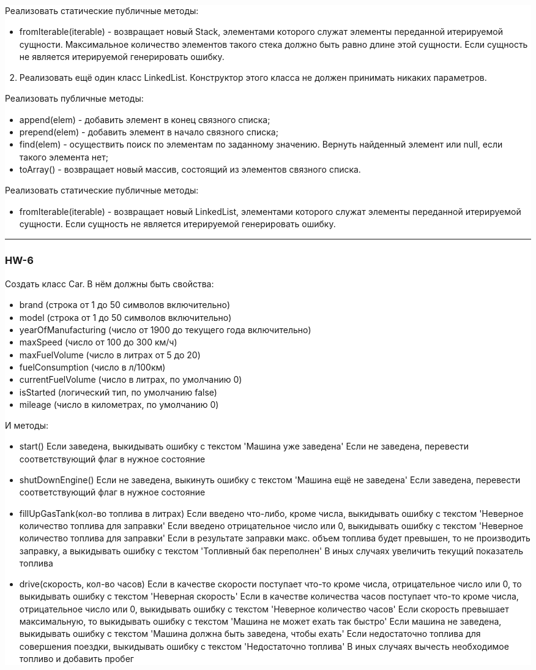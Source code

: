 Реализовать статические публичные методы:
- fromIterable(iterable) - возвращает новый Stack, элементами которого служат элементы переданной итерируемой сущности. Максимальное количество элементов такого стека должно быть равно длине этой сущности. Если сущность не является итерируемой генерировать ошибку.

2) Реализовать ещё один класс LinkedList. Конструктор этого класса не должен принимать никаких параметров.

Реализовать публичные методы:
- append(elem) - добавить элемент в конец связного списка;
- prepend(elem) - добавить элемент в начало связного списка;
- find(elem) - осуществить поиск по элементам по заданному значению. Вернуть найденный элемент или null, если такого элемента нет;
- toArray() - возвращает новый массив, состоящий из элементов связного списка.

Реализовать статические публичные методы:
- fromIterable(iterable) - возвращает новый LinkedList, элементами которого служат элементы переданной итерируемой сущности. Если сущность не является итерируемой генерировать ошибку.

---

### HW-6

Создать класс Car.
В нём должны быть свойства:
- brand (строка от 1 до 50 символов включительно)
- model (строка от 1 до 50 символов включительно)
- yearOfManufacturing (число от 1900 до текущего года включительно)
- maxSpeed (число от 100 до 300 км/ч)
- maxFuelVolume (число в литрах от 5 до 20)
- fuelConsumption (число в л/100км)
- currentFuelVolume (число в литрах, по умолчанию 0)
- isStarted (логический тип, по умолчанию false)
- mileage (число в километрах, по умолчанию 0)

И методы:
- start()
  Если заведена, выкидывать ошибку с текстом 'Машина уже заведена'
  Если не заведена, перевести соответствующий флаг в нужное состояние

- shutDownEngine()
  Если не заведена, выкинуть ошибку с текстом 'Машина ещё не заведена'
  Если заведена, перевести соответствующий флаг в нужное состояние

- fillUpGasTank(кол-во топлива в литрах)
  Если введено что-либо, кроме числа, выкидывать ошибку с текстом 'Неверное количество топлива для заправки'
  Если введено отрицательное число или 0, выкидывать ошибку с текстом 'Неверное количество топлива для заправки'
  Если в результате заправки макс. объем топлива будет превышен, то не производить заправку, а выкидывать ошибку с текстом 'Топливный бак переполнен'
  В иных случаях увеличить текущий показатель топлива

- drive(скорость, кол-во часов)
  Если в качестве скорости поступает что-то кроме числа, отрицательное число или 0, то выкидывать ошибку с текстом 'Неверная скорость'
  Если в качестве количества часов поступает что-то кроме числа, отрицательное число или 0, выкидывать ошибку с текстом 'Неверное количество часов'
  Если скорость превышает максимальную, то выкидывать ошибку с текстом 'Машина не может ехать так быстро'
  Если машина не заведена, выкидывать ошибку с текстом 'Машина должна быть заведена, чтобы ехать'
  Если недостаточно топлива для совершения поездки, выкидывать ошибку с текстом 'Недостаточно топлива'
  В иных случаях вычесть необходимое топливо и добавить пробег
